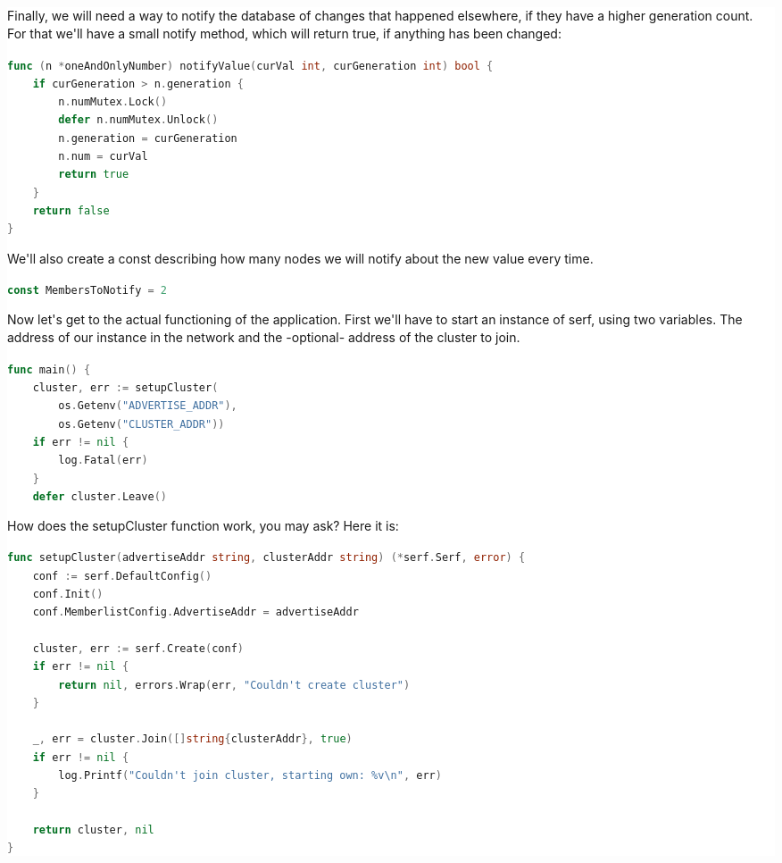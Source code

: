 Finally, we will need a way to notify the database of changes that happened elsewhere, if they have a higher generation count.
For that we'll have a small notify method, which will return true, if anything has been changed:

```go
func (n *oneAndOnlyNumber) notifyValue(curVal int, curGeneration int) bool {
	if curGeneration > n.generation {
		n.numMutex.Lock()
		defer n.numMutex.Unlock()
		n.generation = curGeneration
		n.num = curVal
		return true
	}
	return false
}
```

We'll also create a const describing how many nodes we will notify about the new value every time.

```go
const MembersToNotify = 2
```

Now let's get to the actual functioning of the application. First we'll have to start an instance of serf, using two variables. The address of our instance in the network and the -optional- address of the cluster to join.

```go
func main() {
	cluster, err := setupCluster(
		os.Getenv("ADVERTISE_ADDR"),
		os.Getenv("CLUSTER_ADDR"))
	if err != nil {
		log.Fatal(err)
	}
	defer cluster.Leave()
```

How does the setupCluster function work, you may ask? Here it is:

```go
func setupCluster(advertiseAddr string, clusterAddr string) (*serf.Serf, error) {
	conf := serf.DefaultConfig()
	conf.Init()
	conf.MemberlistConfig.AdvertiseAddr = advertiseAddr

	cluster, err := serf.Create(conf)
	if err != nil {
		return nil, errors.Wrap(err, "Couldn't create cluster")
	}

	_, err = cluster.Join([]string{clusterAddr}, true)
	if err != nil {
		log.Printf("Couldn't join cluster, starting own: %v\n", err)
	}

	return cluster, nil
}
```
